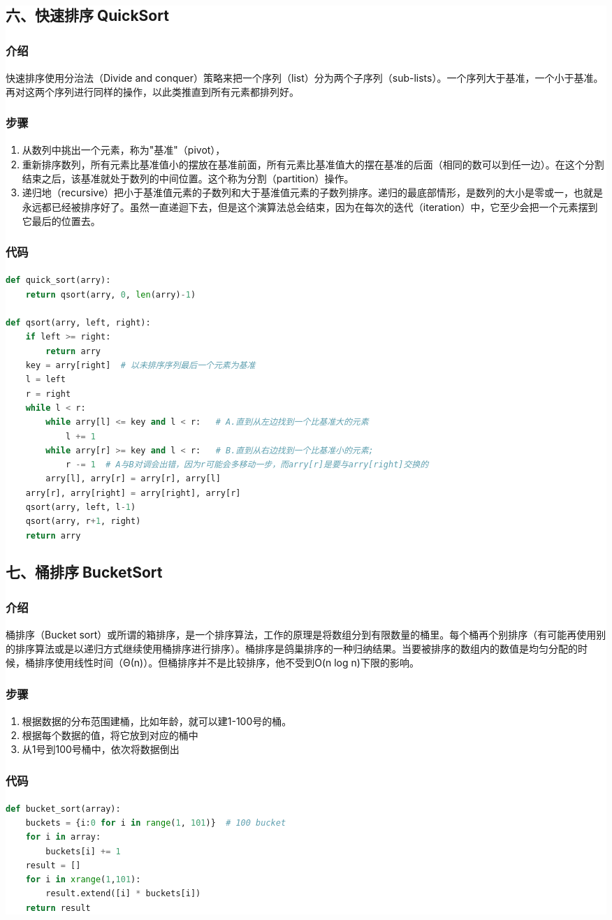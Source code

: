 ## 六、快速排序 QuickSort
### 介绍
快速排序使用分治法（Divide and conquer）策略来把一个序列（list）分为两个子序列（sub-lists）。一个序列大于基准，一个小于基准。再对这两个序列进行同样的操作，以此类推直到所有元素都排列好。

### 步骤
1. 从数列中挑出一个元素，称为"基准"（pivot），
2. 重新排序数列，所有元素比基准值小的摆放在基准前面，所有元素比基准值大的摆在基准的后面（相同的数可以到任一边）。在这个分割结束之后，该基准就处于数列的中间位置。这个称为分割（partition）操作。
3. 递归地（recursive）把小于基淮值元素的子数列和大于基淮值元素的子数列排序。递归的最底部情形，是数列的大小是零或一，也就是永远都已经被排序好了。虽然一直递迴下去，但是这个演算法总会结束，因为在每次的迭代（iteration）中，它至少会把一个元素摆到它最后的位置去。

### 代码
```python
def quick_sort(arry):
    return qsort(arry, 0, len(arry)-1)

def qsort(arry, left, right):
    if left >= right:
        return arry
    key = arry[right]  # 以未排序序列最后一个元素为基准
    l = left
    r = right
    while l < r:
        while arry[l] <= key and l < r:   # A.直到从左边找到一个比基准大的元素
            l += 1
        while arry[r] >= key and l < r:   # B.直到从右边找到一个比基准小的元素; 
            r -= 1	# A与B对调会出错，因为r可能会多移动一步，而arry[r]是要与arry[right]交换的
        arry[l], arry[r] = arry[r], arry[l]
    arry[r], arry[right] = arry[right], arry[r]
    qsort(arry, left, l-1)
    qsort(arry, r+1, right)
    return arry
```

## 七、桶排序 BucketSort
### 介绍
桶排序（Bucket sort）或所谓的箱排序，是一个排序算法，工作的原理是将数组分到有限数量的桶里。每个桶再个别排序（有可能再使用别的排序算法或是以递归方式继续使用桶排序进行排序）。桶排序是鸽巢排序的一种归纳结果。当要被排序的数组内的数值是均匀分配的时候，桶排序使用线性时间（Θ(n)）。但桶排序并不是比较排序，他不受到O(n log n)下限的影响。

### 步骤
1. 根据数据的分布范围建桶，比如年龄，就可以建1-100号的桶。
2. 根据每个数据的值，将它放到对应的桶中
3. 从1号到100号桶中，依次将数据倒出

### 代码
```python
def bucket_sort(array):
    buckets = {i:0 for i in range(1, 101)}  # 100 bucket
    for i in array:
        buckets[i] += 1
    result = []
    for i in xrange(1,101):
        result.extend([i] * buckets[i])
    return result
```
